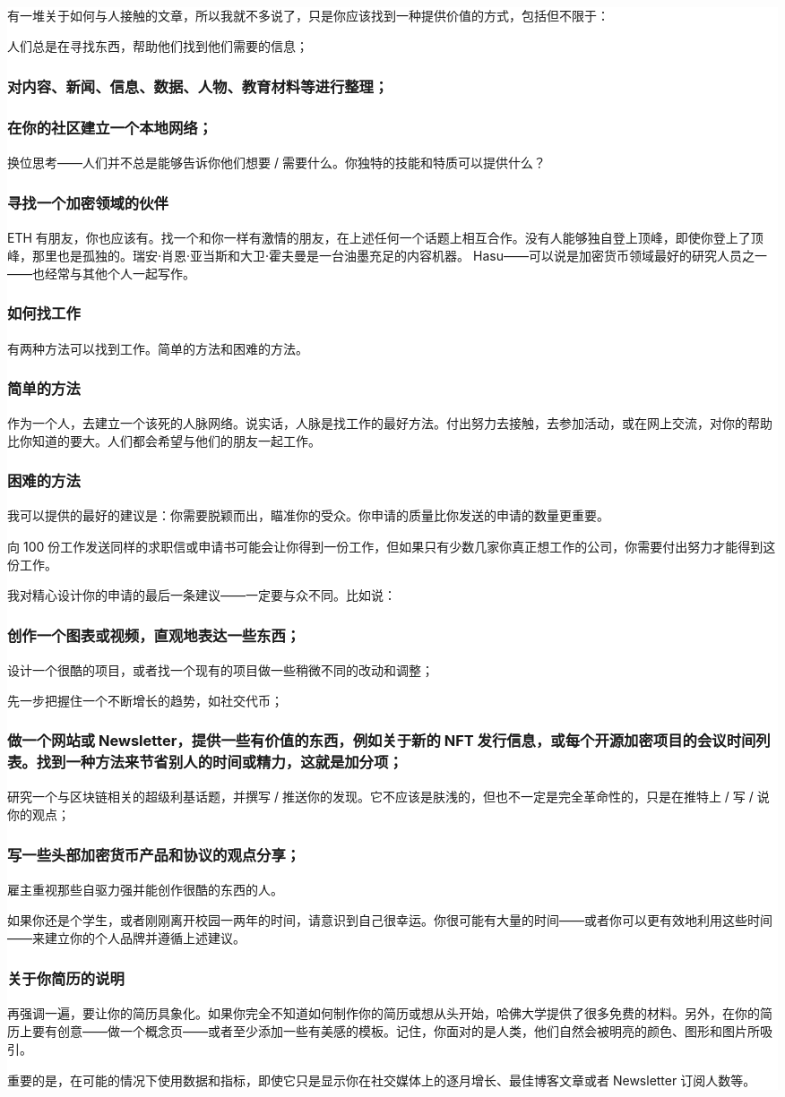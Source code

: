 有一堆关于如何与人接触的文章，所以我就不多说了，只是你应该找到一种提供价值的方式，包括但不限于：

人们总是在寻找东西，帮助他们找到他们需要的信息；

### 对内容、新闻、信息、数据、人物、教育材料等进行整理；

### 在你的社区建立一个本地网络；

换位思考——人们并不总是能够告诉你他们想要 / 需要什么。你独特的技能和特质可以提供什么？

### 寻找一个加密领域的伙伴

ETH 有朋友，你也应该有。找一个和你一样有激情的朋友，在上述任何一个话题上相互合作。没有人能够独自登上顶峰，即使你登上了顶峰，那里也是孤独的。瑞安·肖恩·亚当斯和大卫·霍夫曼是一台油墨充足的内容机器。
Hasu——可以说是加密货币领域最好的研究人员之一——也经常与其他个人一起写作。

### 如何找工作

有两种方法可以找到工作。简单的方法和困难的方法。

### 简单的方法

作为一个人，去建立一个该死的人脉网络。说实话，人脉是找工作的最好方法。付出努力去接触，去参加活动，或在网上交流，对你的帮助比你知道的要大。人们都会希望与他们的朋友一起工作。

### 困难的方法

我可以提供的最好的建议是：你需要脱颖而出，瞄准你的受众。你申请的质量比你发送的申请的数量更重要。

向 100 份工作发送同样的求职信或申请书可能会让你得到一份工作，但如果只有少数几家你真正想工作的公司，你需要付出努力才能得到这份工作。

我对精心设计你的申请的最后一条建议——一定要与众不同。比如说：

### 创作一个图表或视频，直观地表达一些东西；

设计一个很酷的项目，或者找一个现有的项目做一些稍微不同的改动和调整；

先一步把握住一个不断增长的趋势，如社交代币；

### 做一个网站或 Newsletter，提供一些有价值的东西，例如关于新的 NFT 发行信息，或每个开源加密项目的会议时间列表。找到一种方法来节省别人的时间或精力，这就是加分项；

研究一个与区块链相关的超级利基话题，并撰写 / 推送你的发现。它不应该是肤浅的，但也不一定是完全革命性的，只是在推特上 / 写 / 说你的观点；

### 写一些头部加密货币产品和协议的观点分享；

雇主重视那些自驱力强并能创作很酷的东西的人。

如果你还是个学生，或者刚刚离开校园一两年的时间，请意识到自己很幸运。你很可能有大量的时间——或者你可以更有效地利用这些时间——来建立你的个人品牌并遵循上述建议。

### 关于你简历的说明

再强调一遍，要让你的简历具象化。如果你完全不知道如何制作你的简历或想从头开始，哈佛大学提供了很多免费的材料。另外，在你的简历上要有创意——做一个概念页——或者至少添加一些有美感的模板。记住，你面对的是人类，他们自然会被明亮的颜色、图形和图片所吸引。

重要的是，在可能的情况下使用数据和指标，即使它只是显示你在社交媒体上的逐月增长、最佳博客文章或者 Newsletter 订阅人数等。

